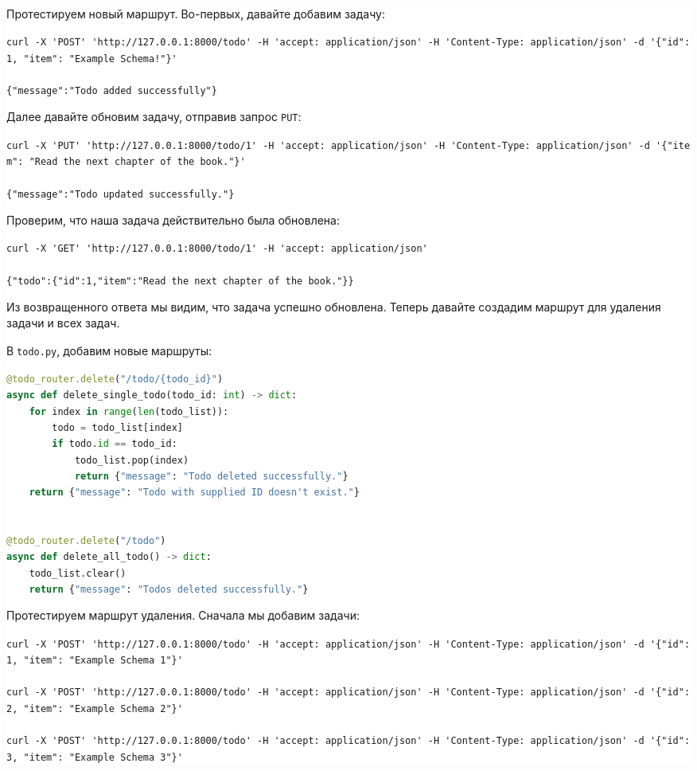 Протестируем новый маршрут. Во-первых, давайте добавим задачу:

```shell
curl -X 'POST' 'http://127.0.0.1:8000/todo' -H 'accept: application/json' -H 'Content-Type: application/json' -d '{"id": 1, "item": "Example Schema!"}'

{"message":"Todo added successfully"}
```

Далее давайте обновим задачу, отправив запрос `PUT`:

```shell
curl -X 'PUT' 'http://127.0.0.1:8000/todo/1' -H 'accept: application/json' -H 'Content-Type: application/json' -d '{"item": "Read the next chapter of the book."}'

{"message":"Todo updated successfully."}
```

Проверим, что наша задача действительно была обновлена:

```shell
curl -X 'GET' 'http://127.0.0.1:8000/todo/1' -H 'accept: application/json'

{"todo":{"id":1,"item":"Read the next chapter of the book."}}
```

Из возвращенного ответа мы видим, что задача успешно обновлена. Теперь давайте создадим маршрут для удаления задачи и всех задач.

В `todo.py`, добавим новые маршруты:
```python
@todo_router.delete("/todo/{todo_id}")  
async def delete_single_todo(todo_id: int) -> dict:  
    for index in range(len(todo_list)):  
        todo = todo_list[index]  
        if todo.id == todo_id:  
            todo_list.pop(index)   
            return {"message": "Todo deleted successfully."}  
    return {"message": "Todo with supplied ID doesn't exist."}  
  
  
@todo_router.delete("/todo")  
async def delete_all_todo() -> dict:  
    todo_list.clear()   
    return {"message": "Todos deleted successfully."}
```

Протестируем маршрут удаления. Сначала мы добавим задачи:

```shell
curl -X 'POST' 'http://127.0.0.1:8000/todo' -H 'accept: application/json' -H 'Content-Type: application/json' -d '{"id": 1, "item": "Example Schema 1"}'

curl -X 'POST' 'http://127.0.0.1:8000/todo' -H 'accept: application/json' -H 'Content-Type: application/json' -d '{"id": 2, "item": "Example Schema 2"}'

curl -X 'POST' 'http://127.0.0.1:8000/todo' -H 'accept: application/json' -H 'Content-Type: application/json' -d '{"id": 3, "item": "Example Schema 3"}'
```
